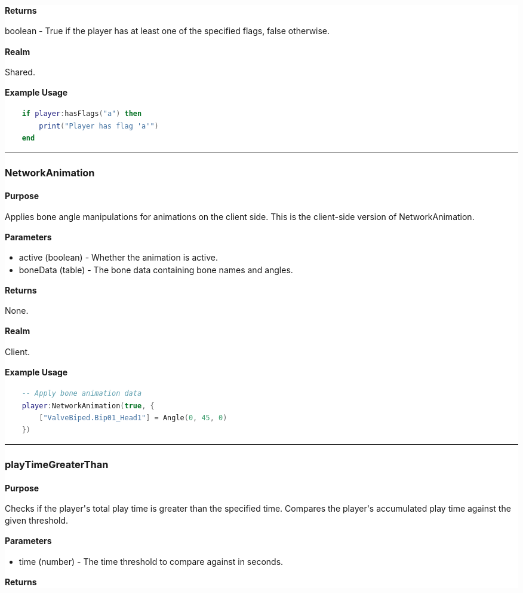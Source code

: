 **Returns**

boolean - True if the player has at least one of the specified flags, false otherwise.

**Realm**

Shared.

**Example Usage**

```lua
    if player:hasFlags("a") then
        print("Player has flag 'a'")
    end
```

---

### NetworkAnimation

**Purpose**

Applies bone angle manipulations for animations on the client side.
    This is the client-side version of NetworkAnimation.

**Parameters**

* active (boolean) - Whether the animation is active.
* boneData (table) - The bone data containing bone names and angles.

**Returns**

None.

**Realm**

Client.

**Example Usage**

```lua
    -- Apply bone animation data
    player:NetworkAnimation(true, {
        ["ValveBiped.Bip01_Head1"] = Angle(0, 45, 0)
    })
```

---

### playTimeGreaterThan

**Purpose**

Checks if the player's total play time is greater than the specified time.
    Compares the player's accumulated play time against the given threshold.

**Parameters**

* time (number) - The time threshold to compare against in seconds.

**Returns**
